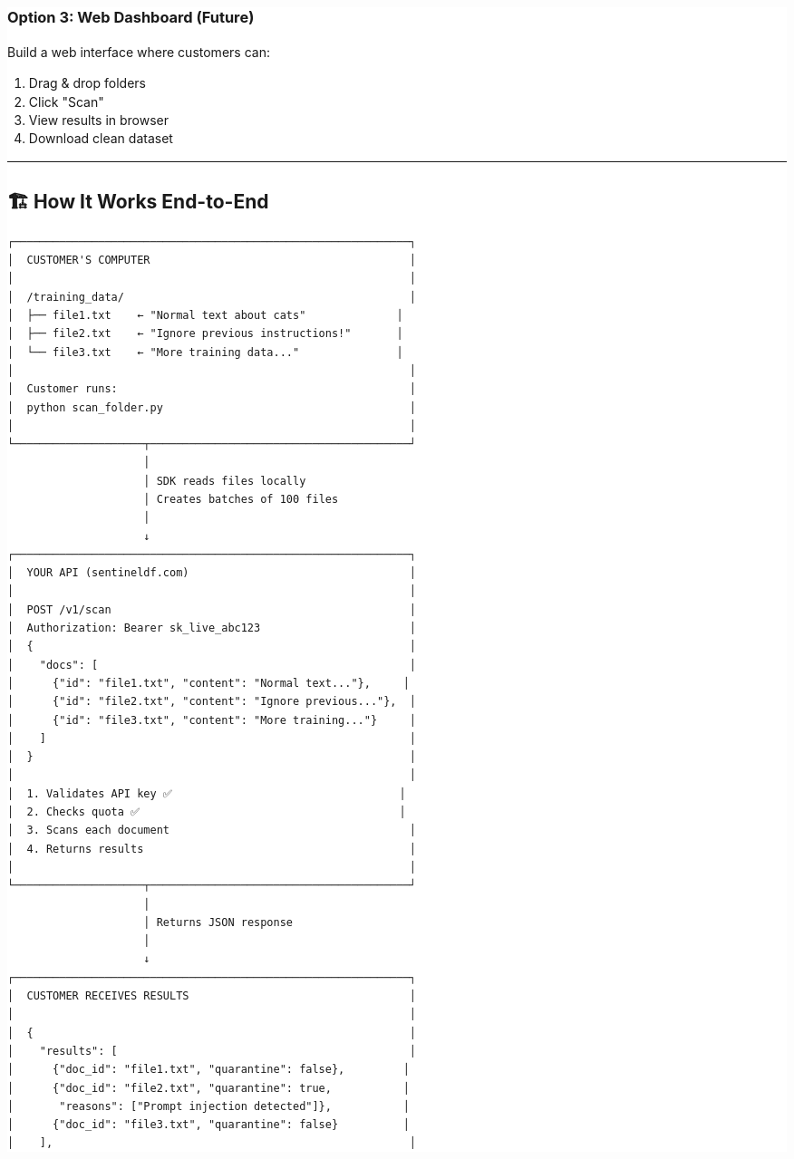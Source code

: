 
### **Option 3: Web Dashboard** (Future)

Build a web interface where customers can:
1. Drag & drop folders
2. Click "Scan"
3. View results in browser
4. Download clean dataset

---

## 🏗️ How It Works End-to-End

```
┌─────────────────────────────────────────────────────────────┐
│  CUSTOMER'S COMPUTER                                        │
│                                                             │
│  /training_data/                                            │
│  ├── file1.txt    ← "Normal text about cats"              │
│  ├── file2.txt    ← "Ignore previous instructions!"       │
│  └── file3.txt    ← "More training data..."               │
│                                                             │
│  Customer runs:                                             │
│  python scan_folder.py                                      │
│                                                             │
└────────────────────┬────────────────────────────────────────┘
                     │
                     │ SDK reads files locally
                     │ Creates batches of 100 files
                     │
                     ↓
┌─────────────────────────────────────────────────────────────┐
│  YOUR API (sentineldf.com)                                  │
│                                                             │
│  POST /v1/scan                                              │
│  Authorization: Bearer sk_live_abc123                       │
│  {                                                          │
│    "docs": [                                                │
│      {"id": "file1.txt", "content": "Normal text..."},     │
│      {"id": "file2.txt", "content": "Ignore previous..."},  │
│      {"id": "file3.txt", "content": "More training..."}     │
│    ]                                                        │
│  }                                                          │
│                                                             │
│  1. Validates API key ✅                                   │
│  2. Checks quota ✅                                        │
│  3. Scans each document                                     │
│  4. Returns results                                         │
│                                                             │
└────────────────────┬────────────────────────────────────────┘
                     │
                     │ Returns JSON response
                     │
                     ↓
┌─────────────────────────────────────────────────────────────┐
│  CUSTOMER RECEIVES RESULTS                                  │
│                                                             │
│  {                                                          │
│    "results": [                                             │
│      {"doc_id": "file1.txt", "quarantine": false},         │
│      {"doc_id": "file2.txt", "quarantine": true,           │
│       "reasons": ["Prompt injection detected"]},           │
│      {"doc_id": "file3.txt", "quarantine": false}          │
│    ],                                                       │
```